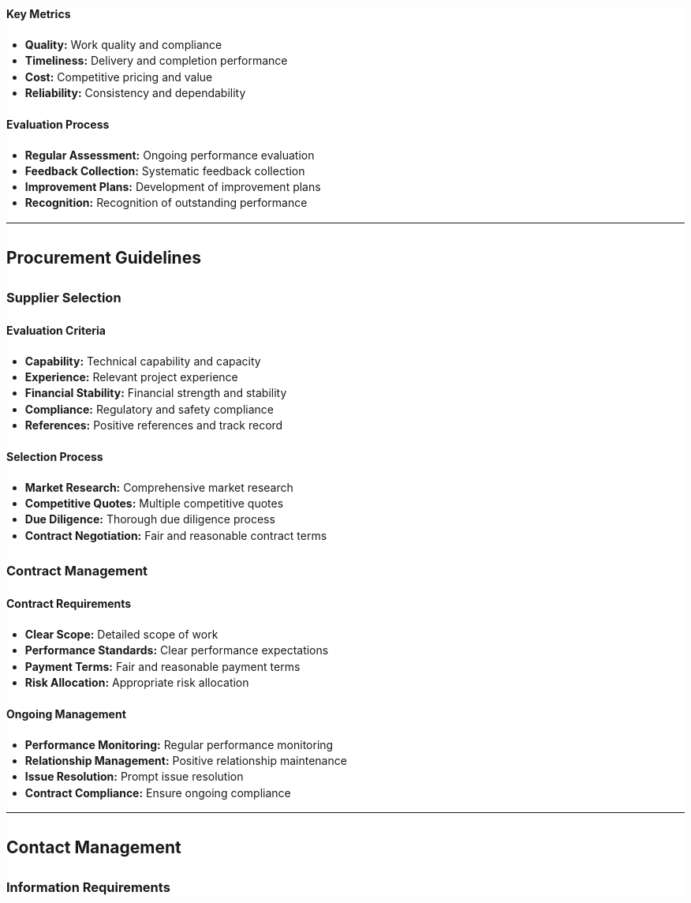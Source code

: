 #### Key Metrics
- **Quality:** Work quality and compliance
- **Timeliness:** Delivery and completion performance
- **Cost:** Competitive pricing and value
- **Reliability:** Consistency and dependability

#### Evaluation Process
- **Regular Assessment:** Ongoing performance evaluation
- **Feedback Collection:** Systematic feedback collection
- **Improvement Plans:** Development of improvement plans
- **Recognition:** Recognition of outstanding performance

---

## Procurement Guidelines

### Supplier Selection

#### Evaluation Criteria
- **Capability:** Technical capability and capacity
- **Experience:** Relevant project experience
- **Financial Stability:** Financial strength and stability
- **Compliance:** Regulatory and safety compliance
- **References:** Positive references and track record

#### Selection Process
- **Market Research:** Comprehensive market research
- **Competitive Quotes:** Multiple competitive quotes
- **Due Diligence:** Thorough due diligence process
- **Contract Negotiation:** Fair and reasonable contract terms

### Contract Management

#### Contract Requirements
- **Clear Scope:** Detailed scope of work
- **Performance Standards:** Clear performance expectations
- **Payment Terms:** Fair and reasonable payment terms
- **Risk Allocation:** Appropriate risk allocation

#### Ongoing Management
- **Performance Monitoring:** Regular performance monitoring
- **Relationship Management:** Positive relationship maintenance
- **Issue Resolution:** Prompt issue resolution
- **Contract Compliance:** Ensure ongoing compliance

---

## Contact Management

### Information Requirements
